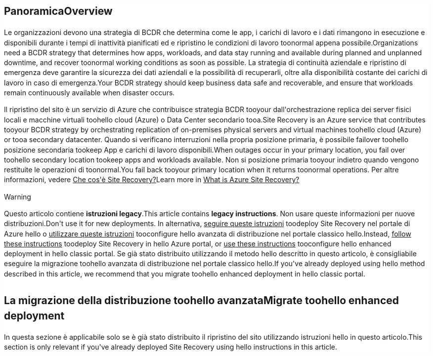 ## <a name="overview"></a><span data-ttu-id="f3820-109">Panoramica</span><span class="sxs-lookup"><span data-stu-id="f3820-109">Overview</span></span>
<span data-ttu-id="f3820-110">Le organizzazioni devono una strategia di BCDR che determina come le app, i carichi di lavoro e i dati rimangono in esecuzione e disponibili durante i tempi di inattività pianificati ed e ripristino le condizioni di lavoro toonormal appena possibile.</span><span class="sxs-lookup"><span data-stu-id="f3820-110">Organizations need a BCDR strategy that determines how apps, workloads, and data stay running and available during planned and unplanned downtime, and recover toonormal working conditions as soon as possible.</span></span> <span data-ttu-id="f3820-111">La strategia di continuità aziendale e ripristino di emergenza deve garantire la sicurezza dei dati aziendali e la possibilità di recuperarli, oltre alla disponibilità costante dei carichi di lavoro in caso di emergenza.</span><span class="sxs-lookup"><span data-stu-id="f3820-111">Your BCDR strategy should keep business data safe and recoverable, and ensure that workloads remain continuously available when disaster occurs.</span></span>

<span data-ttu-id="f3820-112">Il ripristino del sito è un servizio di Azure che contribuisce strategia BCDR tooyour dall'orchestrazione replica dei server fisici locali e macchine virtuali toohello cloud (Azure) o Data Center secondario tooa.</span><span class="sxs-lookup"><span data-stu-id="f3820-112">Site Recovery is an Azure service that contributes tooyour BCDR strategy by orchestrating replication of on-premises physical servers and virtual machines toohello cloud (Azure) or tooa secondary datacenter.</span></span> <span data-ttu-id="f3820-113">Quando si verificano interruzioni nella propria posizione primaria, è possibile failover toohello posizione secondaria tookeep App e carichi di lavoro disponibili.</span><span class="sxs-lookup"><span data-stu-id="f3820-113">When outages occur in your primary location, you fail over toohello secondary location tookeep apps and workloads available.</span></span> <span data-ttu-id="f3820-114">Non si posizione primaria tooyour indietro quando vengono restituite le operazioni di toonormal.</span><span class="sxs-lookup"><span data-stu-id="f3820-114">You fail back tooyour primary location when it returns toonormal operations.</span></span> <span data-ttu-id="f3820-115">Per altre informazioni, vedere [Che cos'è Site Recovery?](site-recovery-overview.md)</span><span class="sxs-lookup"><span data-stu-id="f3820-115">Learn more in [What is Azure Site Recovery?](site-recovery-overview.md)</span></span>

> [!WARNING]
> <span data-ttu-id="f3820-116">Questo articolo contiene **istruzioni legacy**.</span><span class="sxs-lookup"><span data-stu-id="f3820-116">This article contains **legacy instructions**.</span></span> <span data-ttu-id="f3820-117">Non usare queste informazioni per nuove distribuzioni.</span><span class="sxs-lookup"><span data-stu-id="f3820-117">Don't use it for new deployments.</span></span> <span data-ttu-id="f3820-118">In alternativa, [seguire queste istruzioni](site-recovery-vmware-to-azure.md) toodeploy Site Recovery nel portale di Azure hello o [utilizzare queste istruzioni](site-recovery-vmware-to-azure-classic.md) tooconfigure hello avanzata di distribuzione nel portale classico hello.</span><span class="sxs-lookup"><span data-stu-id="f3820-118">Instead, [follow these instructions](site-recovery-vmware-to-azure.md) toodeploy Site Recovery in hello Azure portal, or [use these instructions](site-recovery-vmware-to-azure-classic.md) tooconfigure hello enhanced deployment in hello classic portal.</span></span> <span data-ttu-id="f3820-119">Se già stato distribuito utilizzando il metodo hello descritto in questo articolo, è consigliabile eseguire la migrazione toohello avanzata di distribuzione nel portale classico hello.</span><span class="sxs-lookup"><span data-stu-id="f3820-119">If you've already deployed using hello method described in this article, we recommend that you migrate toohello enhanced deployment in hello classic portal.</span></span>
>
>

## <a name="migrate-toohello-enhanced-deployment"></a><span data-ttu-id="f3820-120">La migrazione della distribuzione toohello avanzata</span><span class="sxs-lookup"><span data-stu-id="f3820-120">Migrate toohello enhanced deployment</span></span>
<span data-ttu-id="f3820-121">In questa sezione è applicabile solo se è già stato distribuito il ripristino del sito utilizzando istruzioni hello in questo articolo.</span><span class="sxs-lookup"><span data-stu-id="f3820-121">This section is only relevant if you've already deployed Site Recovery using hello instructions in this article.</span></span>
